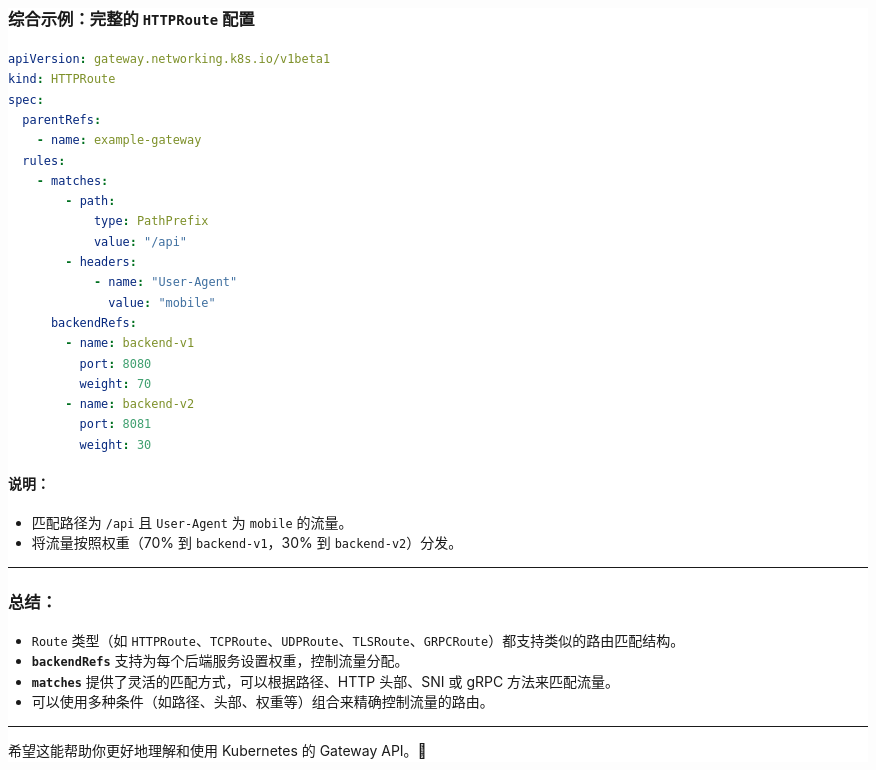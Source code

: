 ### **综合示例：完整的 `HTTPRoute` 配置**

```yaml
apiVersion: gateway.networking.k8s.io/v1beta1
kind: HTTPRoute
spec:
  parentRefs:
    - name: example-gateway
  rules:
    - matches:
        - path:
            type: PathPrefix
            value: "/api"
        - headers:
            - name: "User-Agent"
              value: "mobile"
      backendRefs:
        - name: backend-v1
          port: 8080
          weight: 70
        - name: backend-v2
          port: 8081
          weight: 30
```

#### 说明：
- 匹配路径为 `/api` 且 `User-Agent` 为 `mobile` 的流量。
- 将流量按照权重（70% 到 `backend-v1`，30% 到 `backend-v2`）分发。

---

### **总结：**

- `Route` 类型（如 `HTTPRoute`、`TCPRoute`、`UDPRoute`、`TLSRoute`、`GRPCRoute`）都支持类似的路由匹配结构。
- **`backendRefs`** 支持为每个后端服务设置权重，控制流量分配。
- **`matches`** 提供了灵活的匹配方式，可以根据路径、HTTP 头部、SNI 或 gRPC 方法来匹配流量。
- 可以使用多种条件（如路径、头部、权重等）组合来精确控制流量的路由。

---

  
希望这能帮助你更好地理解和使用 Kubernetes 的 Gateway API。🚀